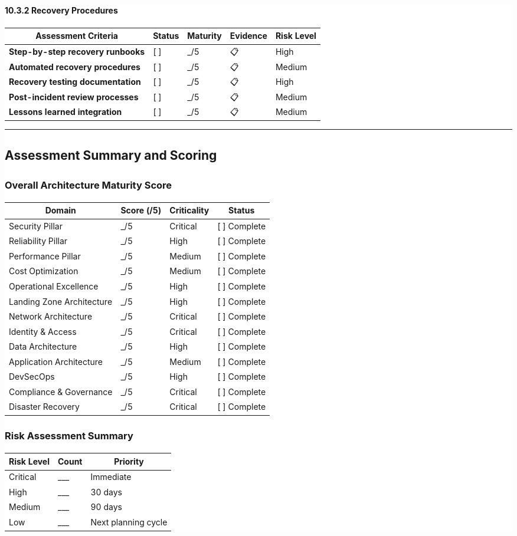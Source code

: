 #### 10.3.2 Recovery Procedures

| Assessment Criteria | Status | Maturity | Evidence | Risk Level |
|---------------------|--------|----------|----------|------------|
| **Step-by-step recovery runbooks** | [ ] | _/5 | 📋 | High |
| **Automated recovery procedures** | [ ] | _/5 | 📋 | Medium |
| **Recovery testing documentation** | [ ] | _/5 | 📋 | High |
| **Post-incident review processes** | [ ] | _/5 | 📋 | Medium |
| **Lessons learned integration** | [ ] | _/5 | 📋 | Medium |

---

## Assessment Summary and Scoring

### Overall Architecture Maturity Score

| Domain | Score (/5) | Criticality | Status |
|--------|------------|-------------|---------|
| Security Pillar | _/5 | Critical | [ ] Complete |
| Reliability Pillar | _/5 | High | [ ] Complete |
| Performance Pillar | _/5 | Medium | [ ] Complete |
| Cost Optimization | _/5 | Medium | [ ] Complete |
| Operational Excellence | _/5 | High | [ ] Complete |
| Landing Zone Architecture | _/5 | High | [ ] Complete |
| Network Architecture | _/5 | Critical | [ ] Complete |
| Identity & Access | _/5 | Critical | [ ] Complete |
| Data Architecture | _/5 | High | [ ] Complete |
| Application Architecture | _/5 | Medium | [ ] Complete |
| DevSecOps | _/5 | High | [ ] Complete |
| Compliance & Governance | _/5 | Critical | [ ] Complete |
| Disaster Recovery | _/5 | Critical | [ ] Complete |

### Risk Assessment Summary

| Risk Level | Count | Priority |
|------------|-------|----------|
| Critical | ___ | Immediate |
| High | ___ | 30 days |
| Medium | ___ | 90 days |
| Low | ___ | Next planning cycle |
